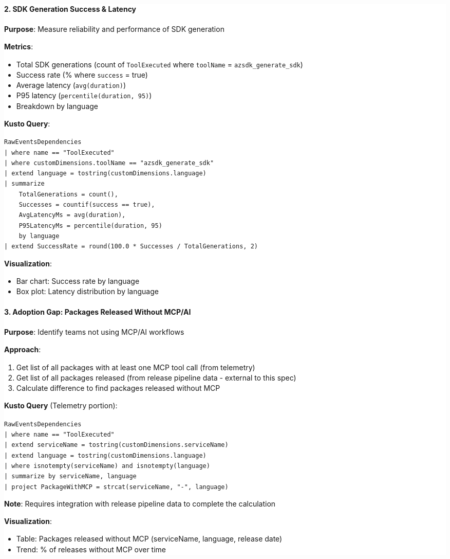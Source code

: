 #### 2. SDK Generation Success & Latency

**Purpose**: Measure reliability and performance of SDK generation

**Metrics**:
- Total SDK generations (count of `ToolExecuted` where `toolName` = `azsdk_generate_sdk`)
- Success rate (% where `success` = true)
- Average latency (`avg(duration)`)
- P95 latency (`percentile(duration, 95)`)
- Breakdown by language

**Kusto Query**:
```kusto
RawEventsDependencies
| where name == "ToolExecuted"
| where customDimensions.toolName == "azsdk_generate_sdk"
| extend language = tostring(customDimensions.language)
| summarize 
    TotalGenerations = count(),
    Successes = countif(success == true),
    AvgLatencyMs = avg(duration),
    P95LatencyMs = percentile(duration, 95)
    by language
| extend SuccessRate = round(100.0 * Successes / TotalGenerations, 2)
```

**Visualization**: 
- Bar chart: Success rate by language
- Box plot: Latency distribution by language

#### 3. Adoption Gap: Packages Released Without MCP/AI

**Purpose**: Identify teams not using MCP/AI workflows

**Approach**:
1. Get list of all packages with at least one MCP tool call (from telemetry)
2. Get list of all packages released (from release pipeline data - external to this spec)
3. Calculate difference to find packages released without MCP

**Kusto Query** (Telemetry portion):
```kusto
RawEventsDependencies
| where name == "ToolExecuted"
| extend serviceName = tostring(customDimensions.serviceName)
| extend language = tostring(customDimensions.language)
| where isnotempty(serviceName) and isnotempty(language)
| summarize by serviceName, language
| project PackageWithMCP = strcat(serviceName, "-", language)
```

**Note**: Requires integration with release pipeline data to complete the calculation

**Visualization**: 
- Table: Packages released without MCP (serviceName, language, release date)
- Trend: % of releases without MCP over time
